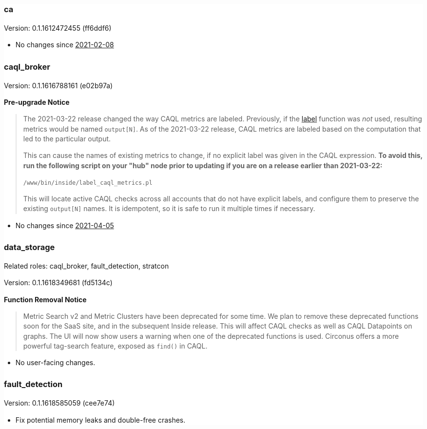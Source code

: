 ### ca

Version: 0.1.1612472455 (ff6ddf6)

* No changes since [2021-02-08](/circonus/on-premises/changelog/2021#2021-02-08)


### caql_broker

Version: 0.1.1616788161 (e02b97a)

**Pre-upgrade Notice**

> The 2021-03-22 release changed the way CAQL metrics are labeled. Previously,
> if the [label](/caql/reference/#labels) function was _not_ used, resulting
> metrics would be named `output[N]`. As of the 2021-03-22 release, CAQL
> metrics are labeled based on the computation that led to the particular
> output.
>
> This can cause the names of existing metrics to change, if no explicit label
> was given in the CAQL expression. **To avoid this, run the following script on
> your "hub" node prior to updating if you are on a release earlier than
> 2021-03-22:**
> ```
> /www/bin/inside/label_caql_metrics.pl
> ```
> This will locate active CAQL checks across all accounts that do not have
> explicit labels, and configure them to preserve the existing `output[N]` names.
> It is idempotent, so it is safe to run it multiple times if necessary.

* No changes since [2021-04-05](/circonus/on-premises/changelog/2021#2021-04-05)


### data_storage

Related roles: caql_broker, fault_detection, stratcon

Version: 0.1.1618349681 (fd5134c)

**Function Removal Notice**

> Metric Search v2 and Metric Clusters have been deprecated for some time.  We
> plan to remove these deprecated functions soon for the SaaS site, and in the
> subsequent Inside release. This will affect CAQL checks as well as CAQL
> Datapoints on graphs. The UI will now show users a warning when one of the
> deprecated functions is used. Circonus offers a more powerful tag-search
> feature, exposed as `find()` in CAQL.

* No user-facing changes.


### fault_detection

Version: 0.1.1618585059 (cee7e74)

* Fix potential memory leaks and double-free crashes.
